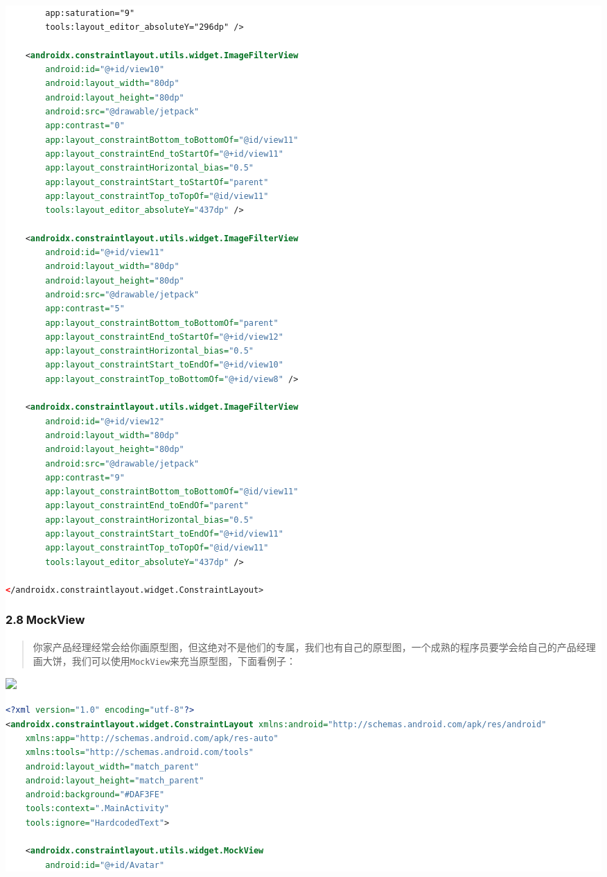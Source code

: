 ```xml
        app:saturation="9"
        tools:layout_editor_absoluteY="296dp" />

    <androidx.constraintlayout.utils.widget.ImageFilterView
        android:id="@+id/view10"
        android:layout_width="80dp"
        android:layout_height="80dp"
        android:src="@drawable/jetpack"
        app:contrast="0"
        app:layout_constraintBottom_toBottomOf="@id/view11"
        app:layout_constraintEnd_toStartOf="@+id/view11"
        app:layout_constraintHorizontal_bias="0.5"
        app:layout_constraintStart_toStartOf="parent"
        app:layout_constraintTop_toTopOf="@id/view11"
        tools:layout_editor_absoluteY="437dp" />

    <androidx.constraintlayout.utils.widget.ImageFilterView
        android:id="@+id/view11"
        android:layout_width="80dp"
        android:layout_height="80dp"
        android:src="@drawable/jetpack"
        app:contrast="5"
        app:layout_constraintBottom_toBottomOf="parent"
        app:layout_constraintEnd_toStartOf="@+id/view12"
        app:layout_constraintHorizontal_bias="0.5"
        app:layout_constraintStart_toEndOf="@+id/view10"
        app:layout_constraintTop_toBottomOf="@+id/view8" />

    <androidx.constraintlayout.utils.widget.ImageFilterView
        android:id="@+id/view12"
        android:layout_width="80dp"
        android:layout_height="80dp"
        android:src="@drawable/jetpack"
        app:contrast="9"
        app:layout_constraintBottom_toBottomOf="@id/view11"
        app:layout_constraintEnd_toEndOf="parent"
        app:layout_constraintHorizontal_bias="0.5"
        app:layout_constraintStart_toEndOf="@+id/view11"
        app:layout_constraintTop_toTopOf="@id/view11"
        tools:layout_editor_absoluteY="437dp" />

</androidx.constraintlayout.widget.ConstraintLayout>
```


### 2.8 MockView
> 你家产品经理经常会给你画原型图，但这绝对不是他们的专属，我们也有自己的原型图，一个成熟的程序员要学会给自己的产品经理画大饼，我们可以使用`MockView`来充当原型图，下面看例子：

![](https://p3-juejin.byteimg.com/tos-cn-i-k3u1fbpfcp/bb9ebbd9cdb0448d90b9a52d279053a1~tplv-k3u1fbpfcp-zoom-in-crop-mark:3024:0:0:0.awebp)

```xml
<?xml version="1.0" encoding="utf-8"?>
<androidx.constraintlayout.widget.ConstraintLayout xmlns:android="http://schemas.android.com/apk/res/android"
    xmlns:app="http://schemas.android.com/apk/res-auto"
    xmlns:tools="http://schemas.android.com/tools"
    android:layout_width="match_parent"
    android:layout_height="match_parent"
    android:background="#DAF3FE"
    tools:context=".MainActivity"
    tools:ignore="HardcodedText">

    <androidx.constraintlayout.utils.widget.MockView
        android:id="@+id/Avatar"
```